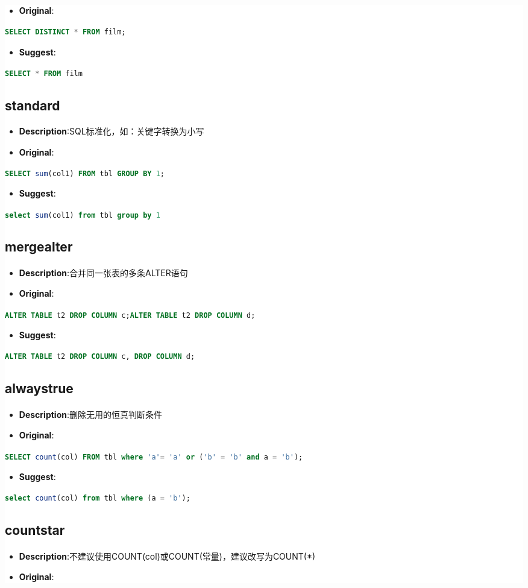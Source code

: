 * **Original**:

```sql
SELECT DISTINCT * FROM film;
```

* **Suggest**:

```sql
SELECT * FROM film
```
## standard
* **Description**:SQL标准化，如：关键字转换为小写

* **Original**:

```sql
SELECT sum(col1) FROM tbl GROUP BY 1;
```

* **Suggest**:

```sql
select sum(col1) from tbl group by 1
```
## mergealter
* **Description**:合并同一张表的多条ALTER语句

* **Original**:

```sql
ALTER TABLE t2 DROP COLUMN c;ALTER TABLE t2 DROP COLUMN d;
```

* **Suggest**:

```sql
ALTER TABLE t2 DROP COLUMN c, DROP COLUMN d;
```
## alwaystrue
* **Description**:删除无用的恒真判断条件

* **Original**:

```sql
SELECT count(col) FROM tbl where 'a'= 'a' or ('b' = 'b' and a = 'b');
```

* **Suggest**:

```sql
select count(col) from tbl where (a = 'b');
```
## countstar
* **Description**:不建议使用COUNT(col)或COUNT(常量)，建议改写为COUNT(*)

* **Original**:
